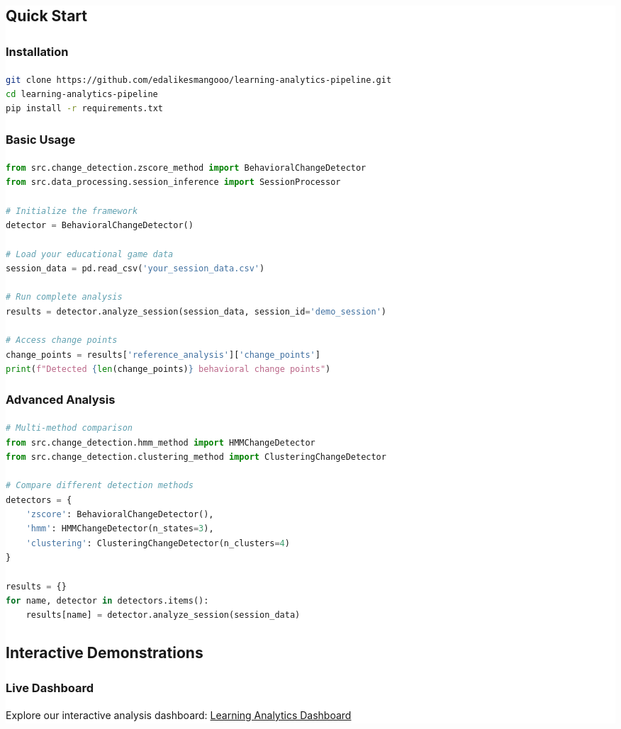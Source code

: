 ## Quick Start

### Installation
```bash
git clone https://github.com/edalikesmangooo/learning-analytics-pipeline.git
cd learning-analytics-pipeline
pip install -r requirements.txt
```

### Basic Usage
```python
from src.change_detection.zscore_method import BehavioralChangeDetector
from src.data_processing.session_inference import SessionProcessor

# Initialize the framework
detector = BehavioralChangeDetector()

# Load your educational game data
session_data = pd.read_csv('your_session_data.csv')

# Run complete analysis
results = detector.analyze_session(session_data, session_id='demo_session')

# Access change points
change_points = results['reference_analysis']['change_points']
print(f"Detected {len(change_points)} behavioral change points")
```

### Advanced Analysis
```python
# Multi-method comparison
from src.change_detection.hmm_method import HMMChangeDetector
from src.change_detection.clustering_method import ClusteringChangeDetector

# Compare different detection methods
detectors = {
    'zscore': BehavioralChangeDetector(),
    'hmm': HMMChangeDetector(n_states=3),
    'clustering': ClusteringChangeDetector(n_clusters=4)
}

results = {}
for name, detector in detectors.items():
    results[name] = detector.analyze_session(session_data)
```

## Interactive Demonstrations

### Live Dashboard
Explore our interactive analysis dashboard: [Learning Analytics Dashboard](https://huggingface.co/spaces/km3d4/rainbow-survey-data-viz)
